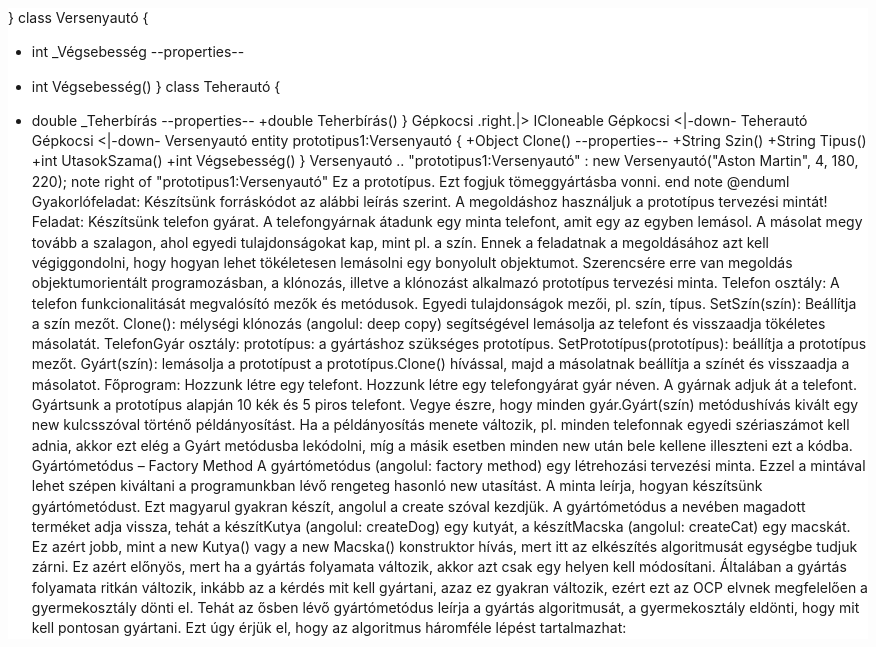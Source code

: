 }
class Versenyautó {
- int _Végsebesség
--properties--
+ int Végsebesség()
}
class Teherautó {
- double _Teherbírás
--properties--
+double Teherbírás()
}
Gépkocsi .right.|> ICloneable
Gépkocsi <|-down- Teherautó
Gépkocsi <|-down- Versenyautó
entity prototipus1:Versenyautó {
+Object Clone()
--properties--
+String Szin()
+String Tipus()
+int UtasokSzama()
+int Végsebesség()
}
Versenyautó .. "prototipus1:Versenyautó" : new Versenyautó("Aston Martin", 4, 180, 220);
note right of "prototipus1:Versenyautó"
 Ez a prototípus.
 Ezt fogjuk tömeggyártásba vonni.
end note
@enduml
Gyakorlófeladat: Készítsünk forráskódot az alábbi leírás szerint. A megoldáshoz használjuk a prototípus tervezési mintát!
Feladat: Készítsünk telefon gyárat. A telefongyárnak átadunk egy minta telefont, amit egy az egyben lemásol. A másolat megy tovább a szalagon, ahol egyedi tulajdonságokat kap, mint pl. a szín.
Ennek a feladatnak a megoldásához azt kell végiggondolni, hogy hogyan lehet tökéletesen lemásolni egy bonyolult objektumot. Szerencsére erre van megoldás objektumorientált programozásban, a klónozás, illetve a klónozást alkalmazó prototípus tervezési minta.
Telefon osztály:
A telefon funkcionalitását megvalósító mezők és metódusok.
Egyedi tulajdonságok mezői, pl. szín, típus.
SetSzín(szín): Beállítja a szín mezőt.
Clone(): mélységi klónozás (angolul: deep copy) segítségével lemásolja az telefont és visszaadja tökéletes másolatát.
TelefonGyár osztály:
prototípus: a gyártáshoz szükséges prototípus.
SetPrototípus(prototípus): beállítja a prototípus mezőt.
Gyárt(szín): lemásolja a prototípust a prototípus.Clone() hívással, majd a másolatnak beállítja a színét és visszaadja a másolatot.
Főprogram: Hozzunk létre egy telefont. Hozzunk létre egy telefongyárat gyár néven. A gyárnak adjuk át a telefont. Gyártsunk a prototípus alapján 10 kék és 5 piros telefont.
Vegye észre, hogy minden gyár.Gyárt(szín) metódushívás kivált egy new kulcsszóval történő példányosítást. Ha a példányosítás menete változik, pl. minden telefonnak egyedi szériaszámot kell adnia, akkor ezt elég a Gyárt metódusba lekódolni, míg a másik esetben minden new után bele kellene illeszteni ezt a kódba.
Gyártómetódus – Factory Method
A gyártómetódus (angolul: factory method) egy létrehozási tervezési minta. Ezzel a mintával lehet szépen kiváltani a programunkban lévő rengeteg hasonló new utasítást. A minta leírja, hogyan készítsünk gyártómetódust. Ezt magyarul gyakran készít, angolul a create szóval kezdjük. A gyártómetódus a nevében magadott terméket adja vissza, tehát a készítKutya (angolul: createDog) egy kutyát, a készítMacska (angolul: createCat) egy macskát. Ez azért jobb, mint a new Kutya() vagy a new Macska() konstruktor hívás, mert itt az elkészítés algoritmusát egységbe tudjuk zárni. Ez azért előnyös, mert ha a gyártás folyamata változik, akkor azt csak egy helyen kell módosítani. Általában a gyártás folyamata ritkán változik, inkább az a kérdés mit kell gyártani, azaz ez gyakran változik, ezért ezt az OCP elvnek megfelelően a gyermekosztály dönti el.
Tehát az ősben lévő gyártómetódus leírja a gyártás algoritmusát, a gyermekosztály eldönti, hogy mit kell pontosan gyártani. Ezt úgy érjük el, hogy az algoritmus háromféle lépést tartalmazhat: